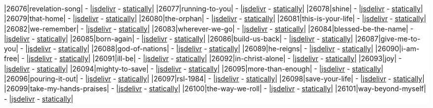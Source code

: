 |26076|revelation-song| - |[jsdelivr](https://cdn.jsdelivr.net/gh/dbchord/c2-1-3/25001-30000/26001-26500/revelation-song.png) - [statically](https://cdn.statically.io/gh/dbchord/c2-1-3/i/25001-30000/26001-26500/revelation-song.png)|
|26077|running-to-you| - |[jsdelivr](https://cdn.jsdelivr.net/gh/dbchord/c2-1-3/25001-30000/26001-26500/running-to-you.png) - [statically](https://cdn.statically.io/gh/dbchord/c2-1-3/i/25001-30000/26001-26500/running-to-you.png)|
|26078|shine| - |[jsdelivr](https://cdn.jsdelivr.net/gh/dbchord/c2-1-3/25001-30000/26001-26500/shine.png) - [statically](https://cdn.statically.io/gh/dbchord/c2-1-3/i/25001-30000/26001-26500/shine.png)|
|26079|that-home| - |[jsdelivr](https://cdn.jsdelivr.net/gh/dbchord/c2-1-3/25001-30000/26001-26500/that-home.png) - [statically](https://cdn.statically.io/gh/dbchord/c2-1-3/i/25001-30000/26001-26500/that-home.png)|
|26080|the-orphan| - |[jsdelivr](https://cdn.jsdelivr.net/gh/dbchord/c2-1-3/25001-30000/26001-26500/the-orphan.png) - [statically](https://cdn.statically.io/gh/dbchord/c2-1-3/i/25001-30000/26001-26500/the-orphan.png)|
|26081|this-is-your-life| - |[jsdelivr](https://cdn.jsdelivr.net/gh/dbchord/c2-1-3/25001-30000/26001-26500/this-is-your-life.png) - [statically](https://cdn.statically.io/gh/dbchord/c2-1-3/i/25001-30000/26001-26500/this-is-your-life.png)|
|26082|we-remember| - |[jsdelivr](https://cdn.jsdelivr.net/gh/dbchord/c2-1-3/25001-30000/26001-26500/we-remember.png) - [statically](https://cdn.statically.io/gh/dbchord/c2-1-3/i/25001-30000/26001-26500/we-remember.png)|
|26083|wherever-we-go| - |[jsdelivr](https://cdn.jsdelivr.net/gh/dbchord/c2-1-3/25001-30000/26001-26500/wherever-we-go.png) - [statically](https://cdn.statically.io/gh/dbchord/c2-1-3/i/25001-30000/26001-26500/wherever-we-go.png)|
|26084|blessed-be-the-name| - |[jsdelivr](https://cdn.jsdelivr.net/gh/dbchord/c2-1-3/25001-30000/26001-26500/blessed-be-the-name.png) - [statically](https://cdn.statically.io/gh/dbchord/c2-1-3/i/25001-30000/26001-26500/blessed-be-the-name.png)|
|26085|born-again| - |[jsdelivr](https://cdn.jsdelivr.net/gh/dbchord/c2-1-3/25001-30000/26001-26500/born-again.png) - [statically](https://cdn.statically.io/gh/dbchord/c2-1-3/i/25001-30000/26001-26500/born-again.png)|
|26086|build-us-back| - |[jsdelivr](https://cdn.jsdelivr.net/gh/dbchord/c2-1-3/25001-30000/26001-26500/build-us-back.png) - [statically](https://cdn.statically.io/gh/dbchord/c2-1-3/i/25001-30000/26001-26500/build-us-back.png)|
|26087|give-me-to-you| - |[jsdelivr](https://cdn.jsdelivr.net/gh/dbchord/c2-1-3/25001-30000/26001-26500/give-me-to-you.png) - [statically](https://cdn.statically.io/gh/dbchord/c2-1-3/i/25001-30000/26001-26500/give-me-to-you.png)|
|26088|god-of-nations| - |[jsdelivr](https://cdn.jsdelivr.net/gh/dbchord/c2-1-3/25001-30000/26001-26500/god-of-nations.png) - [statically](https://cdn.statically.io/gh/dbchord/c2-1-3/i/25001-30000/26001-26500/god-of-nations.png)|
|26089|he-reigns| - |[jsdelivr](https://cdn.jsdelivr.net/gh/dbchord/c2-1-3/25001-30000/26001-26500/he-reigns.png) - [statically](https://cdn.statically.io/gh/dbchord/c2-1-3/i/25001-30000/26001-26500/he-reigns.png)|
|26090|i-am-free| - |[jsdelivr](https://cdn.jsdelivr.net/gh/dbchord/c2-1-3/25001-30000/26001-26500/i-am-free.png) - [statically](https://cdn.statically.io/gh/dbchord/c2-1-3/i/25001-30000/26001-26500/i-am-free.png)|
|26091|ill-be| - |[jsdelivr](https://cdn.jsdelivr.net/gh/dbchord/c2-1-3/25001-30000/26001-26500/ill-be.png) - [statically](https://cdn.statically.io/gh/dbchord/c2-1-3/i/25001-30000/26001-26500/ill-be.png)|
|26092|in-christ-alone| - |[jsdelivr](https://cdn.jsdelivr.net/gh/dbchord/c2-1-3/25001-30000/26001-26500/in-christ-alone.png) - [statically](https://cdn.statically.io/gh/dbchord/c2-1-3/i/25001-30000/26001-26500/in-christ-alone.png)|
|26093|joy| - |[jsdelivr](https://cdn.jsdelivr.net/gh/dbchord/c2-1-3/25001-30000/26001-26500/joy.png) - [statically](https://cdn.statically.io/gh/dbchord/c2-1-3/i/25001-30000/26001-26500/joy.png)|
|26094|mighty-to-save| - |[jsdelivr](https://cdn.jsdelivr.net/gh/dbchord/c2-1-3/25001-30000/26001-26500/mighty-to-save.png) - [statically](https://cdn.statically.io/gh/dbchord/c2-1-3/i/25001-30000/26001-26500/mighty-to-save.png)|
|26095|more-than-enough| - |[jsdelivr](https://cdn.jsdelivr.net/gh/dbchord/c2-1-3/25001-30000/26001-26500/more-than-enough.png) - [statically](https://cdn.statically.io/gh/dbchord/c2-1-3/i/25001-30000/26001-26500/more-than-enough.png)|
|26096|pouring-it-out| - |[jsdelivr](https://cdn.jsdelivr.net/gh/dbchord/c2-1-3/25001-30000/26001-26500/pouring-it-out.png) - [statically](https://cdn.statically.io/gh/dbchord/c2-1-3/i/25001-30000/26001-26500/pouring-it-out.png)|
|26097|rsl-1984| - |[jsdelivr](https://cdn.jsdelivr.net/gh/dbchord/c2-1-3/25001-30000/26001-26500/rsl-1984.png) - [statically](https://cdn.statically.io/gh/dbchord/c2-1-3/i/25001-30000/26001-26500/rsl-1984.png)|
|26098|save-your-life| - |[jsdelivr](https://cdn.jsdelivr.net/gh/dbchord/c2-1-3/25001-30000/26001-26500/save-your-life.png) - [statically](https://cdn.statically.io/gh/dbchord/c2-1-3/i/25001-30000/26001-26500/save-your-life.png)|
|26099|take-my-hands-praises| - |[jsdelivr](https://cdn.jsdelivr.net/gh/dbchord/c2-1-3/25001-30000/26001-26500/take-my-hands-praises.png) - [statically](https://cdn.statically.io/gh/dbchord/c2-1-3/i/25001-30000/26001-26500/take-my-hands-praises.png)|
|26100|the-way-we-roll| - |[jsdelivr](https://cdn.jsdelivr.net/gh/dbchord/c2-1-3/25001-30000/26001-26500/the-way-we-roll.png) - [statically](https://cdn.statically.io/gh/dbchord/c2-1-3/i/25001-30000/26001-26500/the-way-we-roll.png)|
|26101|way-beyond-myself| - |[jsdelivr](https://cdn.jsdelivr.net/gh/dbchord/c2-1-3/25001-30000/26001-26500/way-beyond-myself.png) - [statically](https://cdn.statically.io/gh/dbchord/c2-1-3/i/25001-30000/26001-26500/way-beyond-myself.png)|